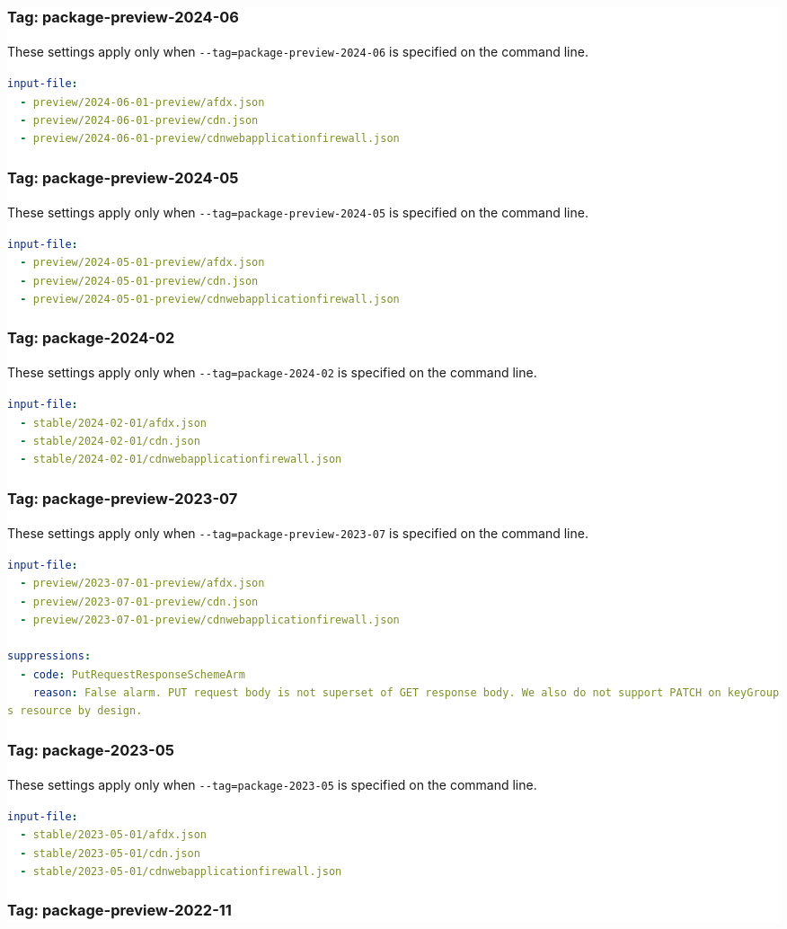 ### Tag: package-preview-2024-06

These settings apply only when `--tag=package-preview-2024-06` is specified on the command line.

```yaml $(tag) == 'package-preview-2024-06'
input-file:
  - preview/2024-06-01-preview/afdx.json
  - preview/2024-06-01-preview/cdn.json
  - preview/2024-06-01-preview/cdnwebapplicationfirewall.json
```

### Tag: package-preview-2024-05

These settings apply only when `--tag=package-preview-2024-05` is specified on the command line.

```yaml $(tag) == 'package-preview-2024-05'
input-file:
  - preview/2024-05-01-preview/afdx.json
  - preview/2024-05-01-preview/cdn.json
  - preview/2024-05-01-preview/cdnwebapplicationfirewall.json
```

### Tag: package-2024-02

These settings apply only when `--tag=package-2024-02` is specified on the command line.

```yaml $(tag) == 'package-2024-02'
input-file:
  - stable/2024-02-01/afdx.json
  - stable/2024-02-01/cdn.json
  - stable/2024-02-01/cdnwebapplicationfirewall.json
```
### Tag: package-preview-2023-07

These settings apply only when `--tag=package-preview-2023-07` is specified on the command line.

```yaml $(tag) == 'package-preview-2023-07'
input-file:
  - preview/2023-07-01-preview/afdx.json
  - preview/2023-07-01-preview/cdn.json
  - preview/2023-07-01-preview/cdnwebapplicationfirewall.json

suppressions:
  - code: PutRequestResponseSchemeArm
    reason: False alarm. PUT request body is not superset of GET response body. We also do not support PATCH on keyGroups resource by design.  
```

### Tag: package-2023-05

These settings apply only when `--tag=package-2023-05` is specified on the command line.

```yaml $(tag) == 'package-2023-05'
input-file:
  - stable/2023-05-01/afdx.json
  - stable/2023-05-01/cdn.json
  - stable/2023-05-01/cdnwebapplicationfirewall.json
```
### Tag: package-preview-2022-11
